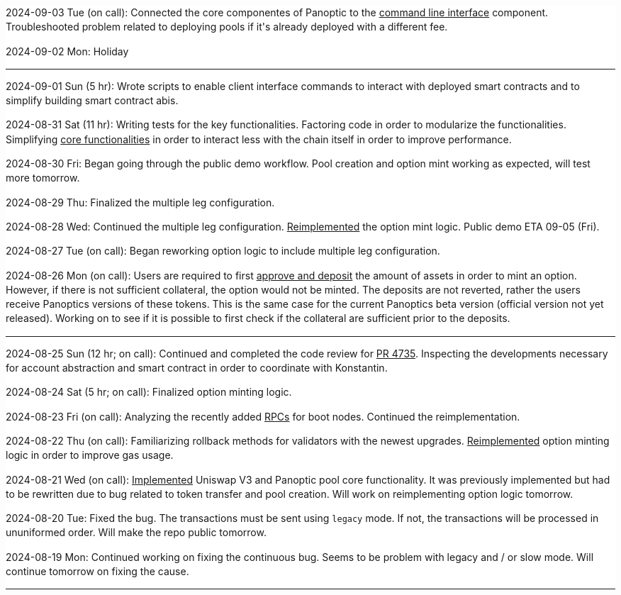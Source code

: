 2024-09-03 Tue (on call): Connected the core componentes of Panoptic to the [command line interface](https://github.com/harmony-one/panoptic-v1-core-cli/commit/8432bf400e12c83753b1635ce25039f8185db999) component. Troubleshooted problem related to deploying pools if it's already deployed with a different fee.

2024-09-02 Mon: Holiday

---

2024-09-01 Sun (5 hr): Wrote scripts to enable client interface commands to interact with deployed smart contracts and to simplify building smart contract abis.

2024-08-31 Sat (11 hr): Writing tests for the key functionalities. Factoring code in order to modularize the functionalities. Simplifying [core functionalities](https://github.com/sunwavesun/panoptics-cli/commit/69fbba06c58d86492ce14a6b36d4c655ee171c0e) in order to interact less with the chain itself in order to improve performance.

2024-08-30 Fri: Began going through the public demo workflow. Pool creation and option mint working as expected, will test more tomorrow.

2024-08-29 Thu: Finalized the multiple leg configuration.

2024-08-28 Wed: Continued the multiple leg configuration. [Reimplemented](https://github.com/sunwavesun/pcli/commit/c00e54f985b0e42aa29687da82c950029004db35) the option mint logic. Public demo ETA 09-05 (Fri).

2024-08-27 Tue (on call): Began reworking option logic to include multiple leg configuration.

2024-08-26 Mon (on call): Users are required to first [approve and deposit](https://deeznuts.panoptic.xyz/new-position) the amount of assets in order to mint an option. However, if there is not sufficient collateral, the option would not be minted. The deposits are not reverted, rather the users receive Panoptics versions of these tokens. This is the same case for the current Panoptics beta version (official version not yet released). Working on to see if it is possible to first check if the collateral are sufficient prior to the deposits.

---

2024-08-25 Sun (12 hr; on call): Continued and completed the code review for [PR 4735](https://github.com/harmony-one/harmony/pull/4735). Inspecting the developments necessary for account abstraction and smart contract in order to coordinate with Konstantin.

2024-08-24 Sat (5 hr; on call): Finalized option minting logic.

2024-08-23 Fri (on call): Analyzing the recently added [RPCs](https://github.com/harmony-one/harmony/pull/4735) for boot nodes. Continued the reimplementation.

2024-08-22 Thu (on call): Familiarizing rollback methods for validators with the newest upgrades. [Reimplemented]() option minting logic in order to improve gas usage.

2024-08-21 Wed (on call): [Implemented](https://github.com/sunwavesun/pcli/commit/f53c6d5e58971912db574b9978f06409463c0fbf) Uniswap V3 and Panoptic pool core functionality. It was previously implemented but had to be rewritten due to bug related to token transfer and pool creation. Will work on reimplementing option logic tomorrow.

2024-08-20 Tue: Fixed the bug. The transactions must be sent using `legacy` mode. If not, the transactions will be processed in ununiformed order. Will make the repo public tomorrow.

2024-08-19 Mon: Continued working on fixing the continuous bug. Seems to be problem with legacy and / or slow mode. Will continue tomorrow on fixing the cause.

---